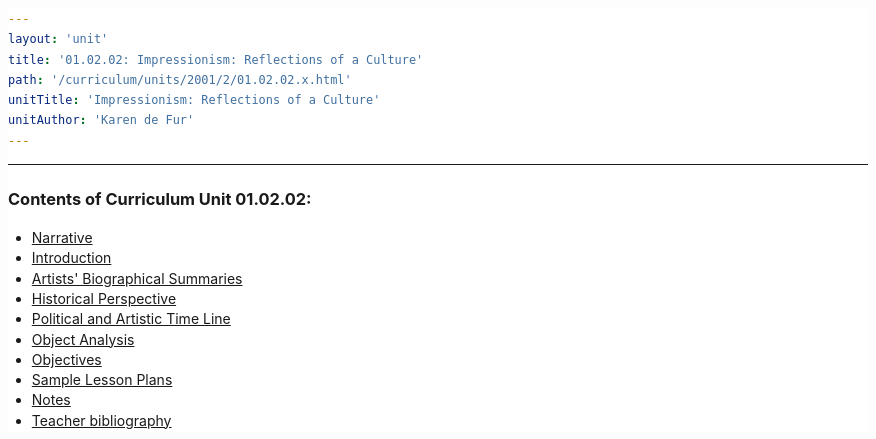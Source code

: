 ```yaml
---
layout: 'unit'
title: '01.02.02: Impressionism: Reflections of a Culture'
path: '/curriculum/units/2001/2/01.02.02.x.html'
unitTitle: 'Impressionism: Reflections of a Culture'
unitAuthor: 'Karen de Fur'
---
```


<body>
<hr/>
 <h3>
  Contents of Curriculum Unit 01.02.02:
 </h3>
 <ul>
  <a href="#a">
   <li>
    Narrative
   </li>
  </a>
  <a href="#b">
   <li>
    Introduction
   </li>
  </a>
  <a href="#c">
   <li>
    Artists' Biographical Summaries
   </li>
  </a>
  <a href="#d">
   <li>
    Historical Perspective
   </li>
  </a>
  <a href="#e">
   <li>
    Political and Artistic Time Line
   </li>
  </a>
  <a href="#f">
   <li>
    Object Analysis
   </li>
  </a>
  <a href="#g">
   <li>
    Objectives
   </li>
  </a>
  <a href="#h">
   <li>
    Sample Lesson Plans
   </li>
  </a>
  <a href="#i">
   <li>
    Notes
   </li>
  </a>
  <a href="#j">
   <li>
    Teacher bibliography